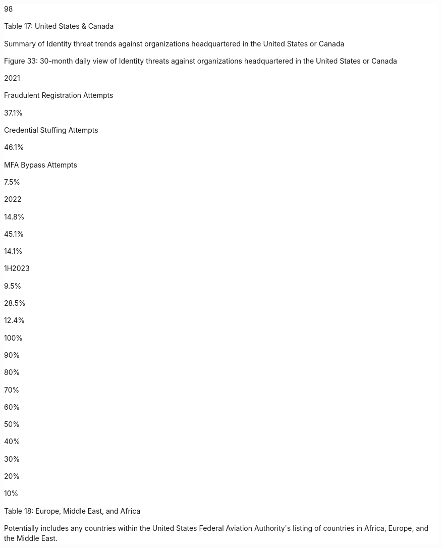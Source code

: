 98

Table 17: United States \& Canada

Summary of Identity threat trends against organizations headquartered in the United States or Canada

Figure 33: 30\-month daily view of Identity threats against 
organizations headquartered in the United States or Canada

2021

Fraudulent Registration Attempts

37\.1%

Credential Stuffing Attempts

46\.1%

MFA Bypass Attempts

7\.5%

2022

14\.8%

45\.1%

14\.1%

1H2023

9\.5%

28\.5%

12\.4%

100%

90%

80%

70%

60%

50%

40%

30%

20%

10%

Table 18: Europe, Middle East, and Africa

Potentially includes any countries within the United States Federal Aviation Authority's listing of 
countries in Africa, Europe, and the Middle East. 
